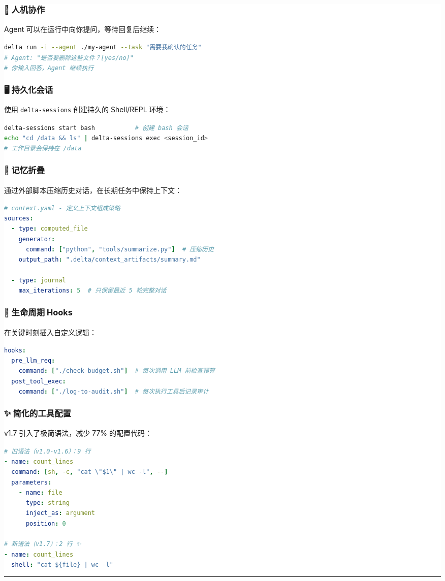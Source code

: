 ### 👥 人机协作
Agent 可以在运行中向你提问，等待回复后继续：
```bash
delta run -i --agent ./my-agent --task "需要我确认的任务"
# Agent: "是否要删除这些文件？[yes/no]"
# 你输入回答，Agent 继续执行
```

### 🖥️ 持久化会话
使用 `delta-sessions` 创建持久的 Shell/REPL 环境：
```bash
delta-sessions start bash           # 创建 bash 会话
echo "cd /data && ls" | delta-sessions exec <session_id>
# 工作目录会保持在 /data
```

### 🧠 记忆折叠
通过外部脚本压缩历史对话，在长期任务中保持上下文：
```yaml
# context.yaml - 定义上下文组成策略
sources:
  - type: computed_file
    generator:
      command: ["python", "tools/summarize.py"]  # 压缩历史
    output_path: ".delta/context_artifacts/summary.md"

  - type: journal
    max_iterations: 5  # 只保留最近 5 轮完整对话
```

### 🔌 生命周期 Hooks
在关键时刻插入自定义逻辑：
```yaml
hooks:
  pre_llm_req:
    command: ["./check-budget.sh"]  # 每次调用 LLM 前检查预算
  post_tool_exec:
    command: ["./log-to-audit.sh"]  # 每次执行工具后记录审计
```

### ✨ 简化的工具配置
v1.7 引入了极简语法，减少 77% 的配置代码：

```yaml
# 旧语法（v1.0-v1.6）：9 行
- name: count_lines
  command: [sh, -c, "cat \"$1\" | wc -l", --]
  parameters:
    - name: file
      type: string
      inject_as: argument
      position: 0

# 新语法（v1.7）：2 行 ✨
- name: count_lines
  shell: "cat ${file} | wc -l"
```

---
